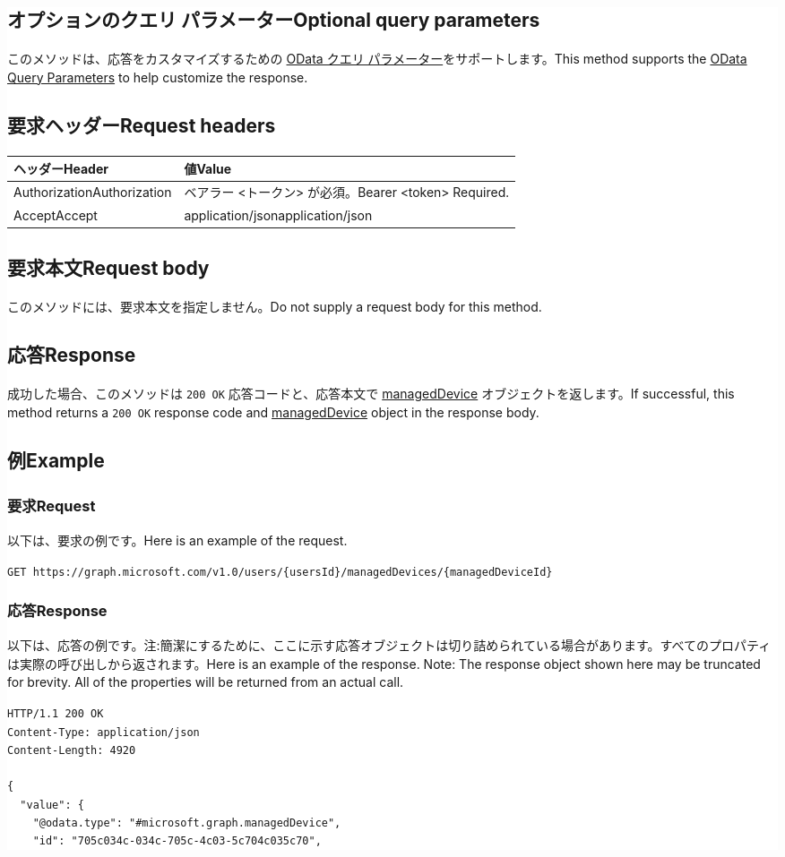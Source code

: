 ## <a name="optional-query-parameters"></a><span data-ttu-id="1a9c9-118">オプションのクエリ パラメーター</span><span class="sxs-lookup"><span data-stu-id="1a9c9-118">Optional query parameters</span></span>
<span data-ttu-id="1a9c9-119">このメソッドは、応答をカスタマイズするための [OData クエリ パラメーター](https://developer.microsoft.com/graph/docs/concepts/query_parameters)をサポートします。</span><span class="sxs-lookup"><span data-stu-id="1a9c9-119">This method supports the [OData Query Parameters](https://developer.microsoft.com/graph/docs/concepts/query_parameters) to help customize the response.</span></span>
## <a name="request-headers"></a><span data-ttu-id="1a9c9-120">要求ヘッダー</span><span class="sxs-lookup"><span data-stu-id="1a9c9-120">Request headers</span></span>
|<span data-ttu-id="1a9c9-121">ヘッダー</span><span class="sxs-lookup"><span data-stu-id="1a9c9-121">Header</span></span>|<span data-ttu-id="1a9c9-122">値</span><span class="sxs-lookup"><span data-stu-id="1a9c9-122">Value</span></span>|
|:---|:---|
|<span data-ttu-id="1a9c9-123">Authorization</span><span class="sxs-lookup"><span data-stu-id="1a9c9-123">Authorization</span></span>|<span data-ttu-id="1a9c9-124">ベアラー &lt;トークン&gt; が必須。</span><span class="sxs-lookup"><span data-stu-id="1a9c9-124">Bearer &lt;token&gt; Required.</span></span>|
|<span data-ttu-id="1a9c9-125">Accept</span><span class="sxs-lookup"><span data-stu-id="1a9c9-125">Accept</span></span>|<span data-ttu-id="1a9c9-126">application/json</span><span class="sxs-lookup"><span data-stu-id="1a9c9-126">application/json</span></span>|

## <a name="request-body"></a><span data-ttu-id="1a9c9-127">要求本文</span><span class="sxs-lookup"><span data-stu-id="1a9c9-127">Request body</span></span>
<span data-ttu-id="1a9c9-128">このメソッドには、要求本文を指定しません。</span><span class="sxs-lookup"><span data-stu-id="1a9c9-128">Do not supply a request body for this method.</span></span>

## <a name="response"></a><span data-ttu-id="1a9c9-129">応答</span><span class="sxs-lookup"><span data-stu-id="1a9c9-129">Response</span></span>
<span data-ttu-id="1a9c9-130">成功した場合、このメソッドは `200 OK` 応答コードと、応答本文で [managedDevice](../resources/intune-devices-manageddevice.md) オブジェクトを返します。</span><span class="sxs-lookup"><span data-stu-id="1a9c9-130">If successful, this method returns a `200 OK` response code and [managedDevice](../resources/intune-devices-manageddevice.md) object in the response body.</span></span>

## <a name="example"></a><span data-ttu-id="1a9c9-131">例</span><span class="sxs-lookup"><span data-stu-id="1a9c9-131">Example</span></span>
### <a name="request"></a><span data-ttu-id="1a9c9-132">要求</span><span class="sxs-lookup"><span data-stu-id="1a9c9-132">Request</span></span>
<span data-ttu-id="1a9c9-133">以下は、要求の例です。</span><span class="sxs-lookup"><span data-stu-id="1a9c9-133">Here is an example of the request.</span></span>
``` http
GET https://graph.microsoft.com/v1.0/users/{usersId}/managedDevices/{managedDeviceId}
```

### <a name="response"></a><span data-ttu-id="1a9c9-134">応答</span><span class="sxs-lookup"><span data-stu-id="1a9c9-134">Response</span></span>
<span data-ttu-id="1a9c9-p102">以下は、応答の例です。注:簡潔にするために、ここに示す応答オブジェクトは切り詰められている場合があります。すべてのプロパティは実際の呼び出しから返されます。</span><span class="sxs-lookup"><span data-stu-id="1a9c9-p102">Here is an example of the response. Note: The response object shown here may be truncated for brevity. All of the properties will be returned from an actual call.</span></span>
``` http
HTTP/1.1 200 OK
Content-Type: application/json
Content-Length: 4920

{
  "value": {
    "@odata.type": "#microsoft.graph.managedDevice",
    "id": "705c034c-034c-705c-4c03-5c704c035c70",
```